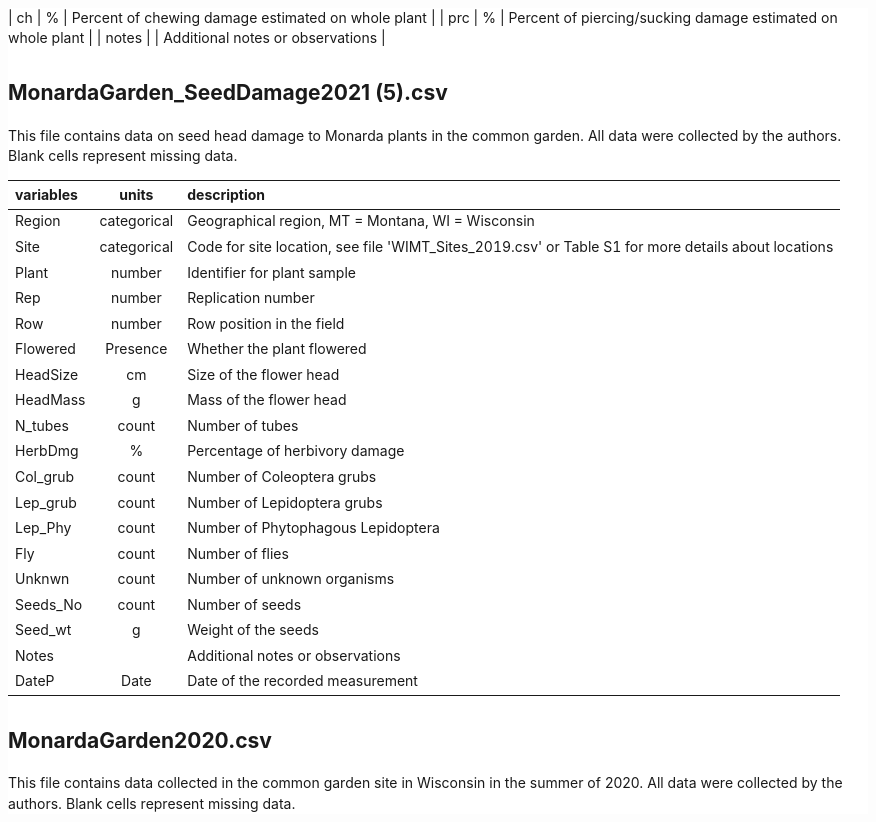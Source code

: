 | ch          |    %    | Percent of chewing damage estimated on whole plant            |
| prc         |    %    | Percent of piercing/sucking damage estimated on whole plant |
| notes       |         | Additional notes or observations     |


## MonardaGarden_SeedDamage2021 (5).csv 
This file contains data on seed head damage to Monarda plants in the common garden. All data were collected by the authors. Blank cells represent missing data.

| variables | units | description |
| :--- | :---: | :--- |
| Region     |    categorical     | Geographical region, MT = Montana, WI = Wisconsin   |
| Site       |    categorical     | Code for site location, see file 'WIMT_Sites_2019.csv' or Table S1 for more details about locations   |
| Plant      |    number     | Identifier for plant sample           |
| Rep        |    number     | Replication number                    |
| Row        |     number    | Row position in the field             |
| Flowered   |  Presence | Whether the plant flowered            |
| HeadSize   |   cm    | Size of the flower head               |
| HeadMass   |    g    | Mass of the flower head               |
| N_tubes    |  count  | Number of tubes                       |
| HerbDmg    |    %    | Percentage of herbivory damage        |
| Col_grub   |  count  | Number of Coleoptera grubs            |
| Lep_grub   |  count  | Number of Lepidoptera grubs           |
| Lep_Phy    |  count  | Number of Phytophagous Lepidoptera    |
| Fly        |  count  | Number of flies                       |
| Unknwn     |  count  | Number of unknown organisms           |
| Seeds_No   |  count  | Number of seeds                       |
| Seed_wt    |    g    | Weight of the seeds                   |
| Notes      |         | Additional notes or observations      |
| DateP      |  Date   | Date of the recorded measurement      |



## MonardaGarden2020.csv
This file contains data collected in the common garden site in Wisconsin in the summer of 2020. All data were collected by the authors. Blank cells represent missing data.
